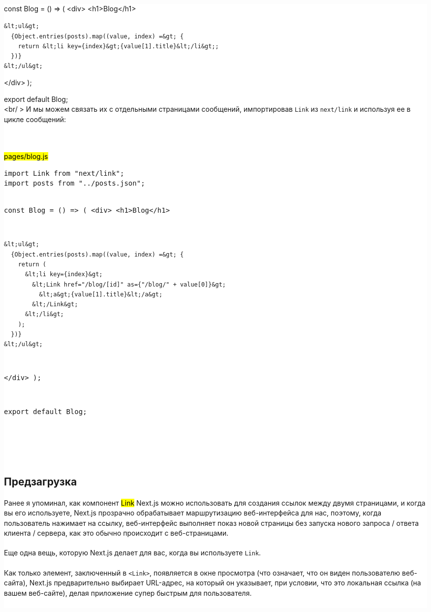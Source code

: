 const Blog = () =&gt; (
  &lt;div&gt;
    &lt;h1&gt;Blog&lt;/h1&gt;

    &lt;ul&gt;
      {Object.entries(posts).map((value, index) =&gt; {
        return &lt;li key={index}&gt;{value[1].title}&lt;/li&gt;;
      })}
    &lt;/ul&gt;
  &lt;/div&gt;
);

export default Blog;
</pre>
<br />
<br/ >
И мы можем связать их с отдельными страницами сообщений, импортировав <code>Link</code> из <code>next/link</code> и используя ее в цикле сообщений:

<br />
<br />
<mark>pages/blog.js</mark>
<pre class="pre-scrollable">
import Link from "next/link";
import posts from "../posts.json";

const Blog = () =&gt; (
  &lt;div&gt;
    &lt;h1&gt;Blog&lt;/h1&gt;

    &lt;ul&gt;
      {Object.entries(posts).map((value, index) =&gt; {
        return (
          &lt;li key={index}&gt;
            &lt;Link href="/blog/[id]" as={"/blog/" + value[0]}&gt;
              &lt;a&gt;{value[1].title}&lt;/a&gt;
            &lt;/Link&gt;
          &lt;/li&gt;
        );
      })}
    &lt;/ul&gt;
  &lt;/div&gt;
);

export default Blog;

</pre>
<br />
<br/ >

<h2 id="prefetch">Предзагрузка</h2>
Ранее я упоминал, как компонент <mark>Link</mark> Next.js можно использовать для создания ссылок между двумя страницами, и когда вы его используете, Next.js прозрачно обрабатывает маршрутизацию веб-интерфейса для нас, поэтому, когда пользователь нажимает на ссылку, веб-интерфейс выполняет показ новой страницы без запуска нового запроса / ответа клиента / сервера, как это обычно происходит с веб-страницами.
<br />
<br/ >
Еще одна вещь, которую Next.js делает для вас, когда вы используете <code>Link</code>.
<br />
<br/ >
Как только элемент, заключенный в <code>&lt;Link&gt;</code>, появляется в окне просмотра (что означает, что он виден пользователю веб-сайта), Next.js предварительно выбирает URL-адрес, на который он указывает, при условии, что это локальная ссылка (на вашем веб-сайте), делая приложение супер быстрым для пользователя.
<br />
<br/ >